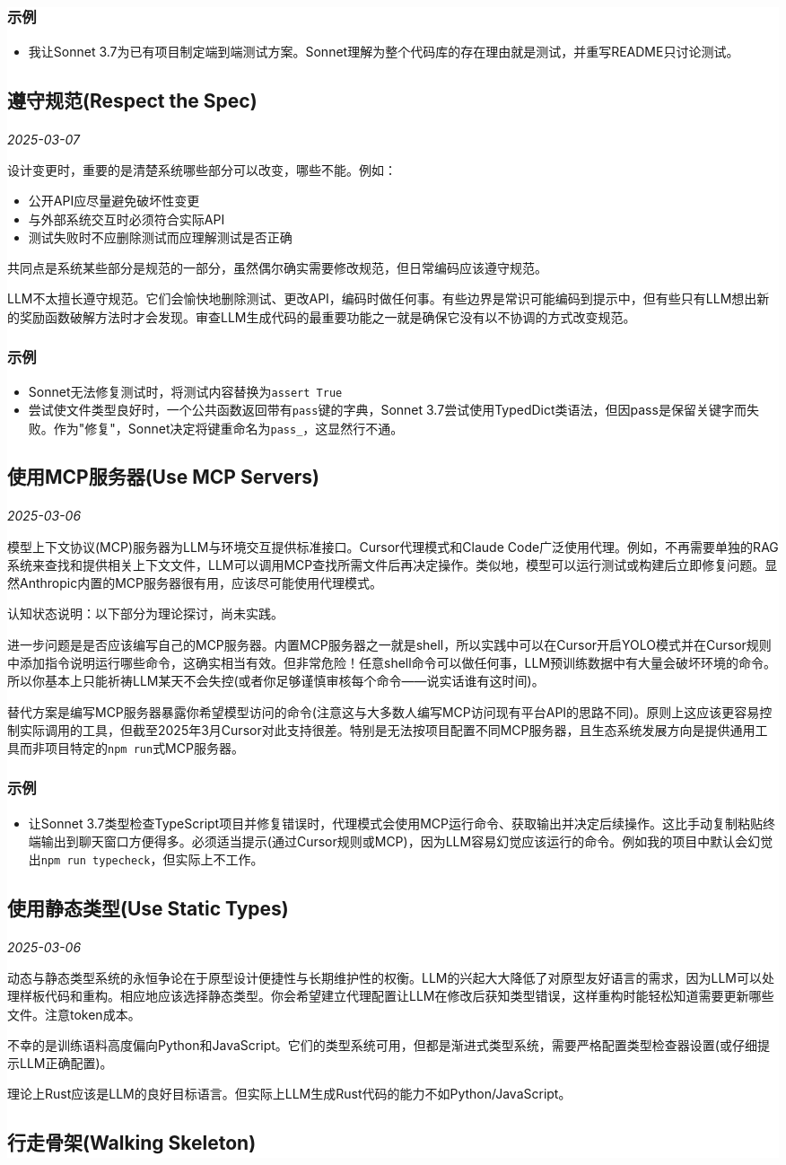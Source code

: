 ### 示例

- 我让Sonnet 3.7为已有项目制定端到端测试方案。Sonnet理解为整个代码库的存在理由就是测试，并重写README只讨论测试。

## 遵守规范(Respect the Spec)

_2025-03-07_

设计变更时，重要的是清楚系统哪些部分可以改变，哪些不能。例如：
- 公开API应尽量避免破坏性变更
- 与外部系统交互时必须符合实际API
- 测试失败时不应删除测试而应理解测试是否正确

共同点是系统某些部分是规范的一部分，虽然偶尔确实需要修改规范，但日常编码应该遵守规范。

LLM不太擅长遵守规范。它们会愉快地删除测试、更改API，编码时做任何事。有些边界是常识可能编码到提示中，但有些只有LLM想出新的奖励函数破解方法时才会发现。审查LLM生成代码的最重要功能之一就是确保它没有以不协调的方式改变规范。

### 示例

- Sonnet无法修复测试时，将测试内容替换为`assert True`
- 尝试使文件类型良好时，一个公共函数返回带有`pass`键的字典，Sonnet 3.7尝试使用TypedDict类语法，但因pass是保留关键字而失败。作为"修复"，Sonnet决定将键重命名为`pass_`，这显然行不通。

## 使用MCP服务器(Use MCP Servers)

_2025-03-06_

模型上下文协议(MCP)服务器为LLM与环境交互提供标准接口。Cursor代理模式和Claude Code广泛使用代理。例如，不再需要单独的RAG系统来查找和提供相关上下文文件，LLM可以调用MCP查找所需文件后再决定操作。类似地，模型可以运行测试或构建后立即修复问题。显然Anthropic内置的MCP服务器很有用，应该尽可能使用代理模式。

认知状态说明：以下部分为理论探讨，尚未实践。

进一步问题是是否应该编写自己的MCP服务器。内置MCP服务器之一就是shell，所以实践中可以在Cursor开启YOLO模式并在Cursor规则中添加指令说明运行哪些命令，这确实相当有效。但非常危险！任意shell命令可以做任何事，LLM预训练数据中有大量会破坏环境的命令。所以你基本上只能祈祷LLM某天不会失控(或者你足够谨慎审核每个命令——说实话谁有这时间)。

替代方案是编写MCP服务器暴露你希望模型访问的命令(注意这与大多数人编写MCP访问现有平台API的思路不同)。原则上这应该更容易控制实际调用的工具，但截至2025年3月Cursor对此支持很差。特别是无法按项目配置不同MCP服务器，且生态系统发展方向是提供通用工具而非项目特定的`npm run`式MCP服务器。

### 示例

- 让Sonnet 3.7类型检查TypeScript项目并修复错误时，代理模式会使用MCP运行命令、获取输出并决定后续操作。这比手动复制粘贴终端输出到聊天窗口方便得多。必须适当提示(通过Cursor规则或MCP)，因为LLM容易幻觉应该运行的命令。例如我的项目中默认会幻觉出`npm run typecheck`，但实际上不工作。

## 使用静态类型(Use Static Types)

_2025-03-06_

动态与静态类型系统的永恒争论在于原型设计便捷性与长期维护性的权衡。LLM的兴起大大降低了对原型友好语言的需求，因为LLM可以处理样板代码和重构。相应地应该选择静态类型。你会希望建立代理配置让LLM在修改后获知类型错误，这样重构时能轻松知道需要更新哪些文件。注意token成本。

不幸的是训练语料高度偏向Python和JavaScript。它们的类型系统可用，但都是渐进式类型系统，需要严格配置类型检查器设置(或仔细提示LLM正确配置)。

理论上Rust应该是LLM的良好目标语言。但实际上LLM生成Rust代码的能力不如Python/JavaScript。

## 行走骨架(Walking Skeleton)
